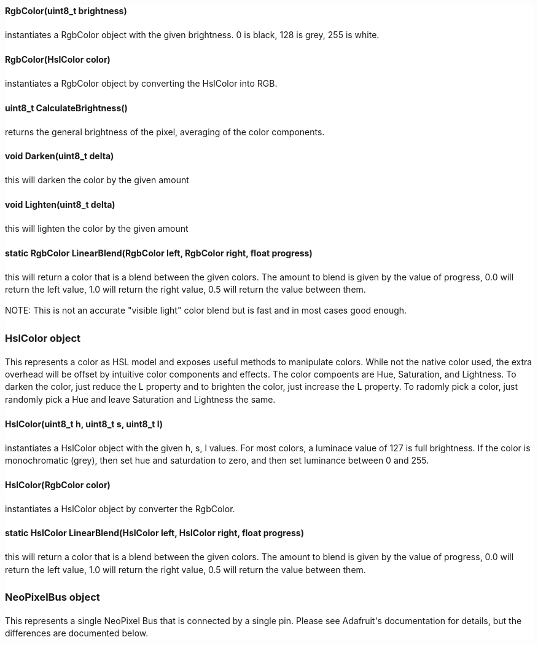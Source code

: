 #### RgbColor(uint8_t brightness)
instantiates a RgbColor object with the given brightness. 0 is black, 128 is grey, 255 is white.

#### RgbColor(HslColor color)
instantiates a RgbColor object by converting the HslColor into RGB.

#### uint8_t CalculateBrightness()
returns the general brightness of the pixel, averaging of the color components.

#### void Darken(uint8_t delta)
this will darken the color by the given amount

#### void Lighten(uint8_t delta)
this will lighten the color by the given amount

#### static RgbColor LinearBlend(RgbColor left, RgbColor right, float progress)
this will return a color that is a blend between the given colors.  The amount to blend is given by the value of progress, 0.0 will return the left value, 1.0 will return the right value, 0.5 will return the value between them.

NOTE:  This is not an accurate "visible light" color blend but is fast and in most cases good enough.


### HslColor object
This represents a color as HSL model and exposes useful methods to manipulate colors.  While not the native color used, the extra overhead will be offset by intuitive color components and effects.
The color compoents are Hue, Saturation, and Lightness.
To darken the color, just reduce the L property and to brighten the color, just increase the L property.
To radomly pick a color, just randomly pick a Hue and leave Saturation and Lightness the same.


#### HslColor(uint8_t h, uint8_t s, uint8_t l)
instantiates a HslColor object with the given h, s, l values.  For most colors, a luminace value of 127 is full brightness.  If the color is monochromatic (grey), then set hue and saturdation to zero, and then set luminance between 0 and 255.

#### HslColor(RgbColor color)
instantiates a HslColor object by converter the RgbColor.

#### static HslColor LinearBlend(HslColor left, HslColor right, float progress)
this will return a color that is a blend between the given colors.  The amount to blend is given by the value of progress, 0.0 will return the left value, 1.0 will return the right value, 0.5 will return the value between them.


### NeoPixelBus object
This represents a single NeoPixel Bus that is connected by a single pin.  Please see Adafruit's documentation for details, but the differences are documented below.
